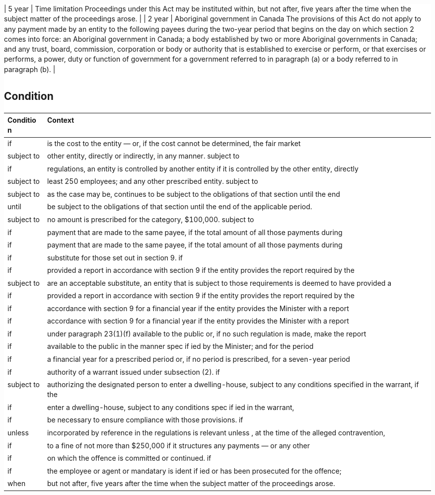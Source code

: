 | 5 year     | Time limitation Proceedings under this Act may be instituted within, but not after, five years after the time when the subject matter of the proceedings arose.                                                                                                                                                                                                                                                                                                                                                                                                                                                                                                                                                                                                                                                                                                                                                                                                                     |
| 2 year     | Aboriginal government in Canada The provisions of this Act do not apply to any payment made by an entity to the following payees during the two-year period that begins on the day on which section 2 comes into force: an Aboriginal government in Canada; a body established by two or more Aboriginal governments in Canada; and any trust, board, commission, corporation or body or authority that is established to exercise or perform, or that exercises or performs, a power, duty or function of government for a government referred to in paragraph (a) or a body referred to in paragraph (b).                                                                                                                                                                                                                                                                                                                                                                         |


## Condition
| Condition   | Context                                                                                                                 |
|:------------|:------------------------------------------------------------------------------------------------------------------------|
| if          | is the cost to the entity — or, if the cost cannot be determined, the fair market                                       |
| subject to  | other entity, directly or indirectly, in any manner. subject to                                                         |
| if          | regulations, an entity is controlled by another entity if it is controlled by the other entity, directly                |
| subject to  | least 250 employees; and any other prescribed entity. subject to                                                        |
| subject to  | as the case may be, continues to be subject to the obligations of that section until the end                            |
| until       | be subject to the obligations of that section until  the end of the applicable period.                                  |
| subject to  | no amount is prescribed for the category, $100,000. subject to                                                          |
| if          | payment that are made to the same payee, if the total amount of all those payments during                               |
| if          | payment that are made to the same payee, if the total amount of all those payments during                               |
| if          | substitute for those set out in section 9. if                                                                           |
| if          | provided a report in accordance with section 9 if the entity provides the report required by the                        |
| subject to  | are an acceptable substitute, an entity that is subject to those requirements is deemed to have provided a              |
| if          | provided a report in accordance with section 9 if the entity provides the report required by the                        |
| if          | accordance with section 9 for a financial year if the entity provides the Minister with a report                        |
| if          | accordance with section 9 for a financial year if the entity provides the Minister with a report                        |
| if          | under paragraph 23(1)(f) available to the public or, if no such regulation is made, make the report                     |
| if          | available to the public in the manner spec if ied by the Minister; and for the period                                   |
| if          | a financial year for a prescribed period or, if no period is prescribed, for a seven-year period                        |
| if          | authority of a warrant issued under subsection (2). if                                                                  |
| subject to  | authorizing the designated person to enter a dwelling-house, subject to any conditions specified in the warrant, if the |
| if          | enter a dwelling-house, subject to any conditions spec if ied in the warrant,                                           |
| if          | be necessary to ensure compliance with those provisions. if                                                             |
| unless      | incorporated by reference in the regulations is relevant unless , at the time of the alleged contravention,             |
| if          | to a fine of not more than $250,000 if it structures any payments — or any other                                        |
| if          | on which the offence is committed or continued. if                                                                      |
| if          | the employee or agent or mandatary is ident if ied or has been prosecuted for the offence;                              |
| when        | but not after, five years after the time when  the subject matter of the proceedings arose.                             |